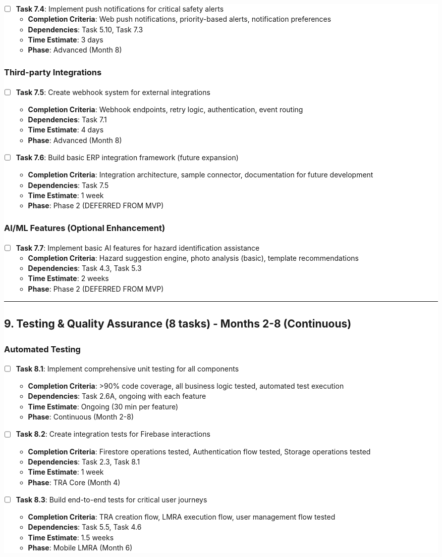 - [ ] **Task 7.4**: Implement push notifications for critical safety alerts
  - **Completion Criteria**: Web push notifications, priority-based alerts, notification preferences
  - **Dependencies**: Task 5.10, Task 7.3
  - **Time Estimate**: 3 days
  - **Phase**: Advanced (Month 8)

### Third-party Integrations
- [ ] **Task 7.5**: Create webhook system for external integrations
  - **Completion Criteria**: Webhook endpoints, retry logic, authentication, event routing
  - **Dependencies**: Task 7.1
  - **Time Estimate**: 4 days
  - **Phase**: Advanced (Month 8)

- [ ] **Task 7.6**: Build basic ERP integration framework (future expansion)
  - **Completion Criteria**: Integration architecture, sample connector, documentation for future development
  - **Dependencies**: Task 7.5
  - **Time Estimate**: 1 week
  - **Phase**: Phase 2 (DEFERRED FROM MVP)

### AI/ML Features (Optional Enhancement)
- [ ] **Task 7.7**: Implement basic AI features for hazard identification assistance
  - **Completion Criteria**: Hazard suggestion engine, photo analysis (basic), template recommendations
  - **Dependencies**: Task 4.3, Task 5.3
  - **Time Estimate**: 2 weeks
  - **Phase**: Phase 2 (DEFERRED FROM MVP)

---

## 9. Testing & Quality Assurance (8 tasks) - Months 2-8 (Continuous)

### Automated Testing
- [ ] **Task 8.1**: Implement comprehensive unit testing for all components
  - **Completion Criteria**: >90% code coverage, all business logic tested, automated test execution
  - **Dependencies**: Task 2.6A, ongoing with each feature
  - **Time Estimate**: Ongoing (30 min per feature)
  - **Phase**: Continuous (Month 2-8)

- [ ] **Task 8.2**: Create integration tests for Firebase interactions
  - **Completion Criteria**: Firestore operations tested, Authentication flow tested, Storage operations tested
  - **Dependencies**: Task 2.3, Task 8.1
  - **Time Estimate**: 1 week
  - **Phase**: TRA Core (Month 4)

- [ ] **Task 8.3**: Build end-to-end tests for critical user journeys
  - **Completion Criteria**: TRA creation flow, LMRA execution flow, user management flow tested
  - **Dependencies**: Task 5.5, Task 4.6
  - **Time Estimate**: 1.5 weeks
  - **Phase**: Mobile LMRA (Month 6)
